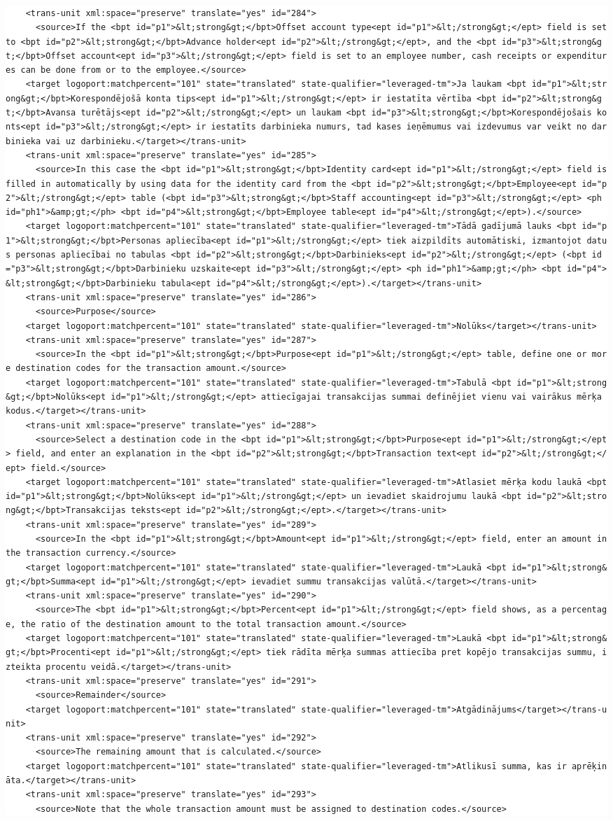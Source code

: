         <trans-unit xml:space="preserve" translate="yes" id="284">
          <source>If the <bpt id="p1">&lt;strong&gt;</bpt>Offset account type<ept id="p1">&lt;/strong&gt;</ept> field is set to <bpt id="p2">&lt;strong&gt;</bpt>Advance holder<ept id="p2">&lt;/strong&gt;</ept>, and the <bpt id="p3">&lt;strong&gt;</bpt>Offset account<ept id="p3">&lt;/strong&gt;</ept> field is set to an employee number, cash receipts or expenditures can be done from or to the employee.</source>
        <target logoport:matchpercent="101" state="translated" state-qualifier="leveraged-tm">Ja laukam <bpt id="p1">&lt;strong&gt;</bpt>Korespondējošā konta tips<ept id="p1">&lt;/strong&gt;</ept> ir iestatīta vērtība <bpt id="p2">&lt;strong&gt;</bpt>Avansa turētājs<ept id="p2">&lt;/strong&gt;</ept> un laukam <bpt id="p3">&lt;strong&gt;</bpt>Korespondējošais konts<ept id="p3">&lt;/strong&gt;</ept> ir iestatīts darbinieka numurs, tad kases ieņēmumus vai izdevumus var veikt no darbinieka vai uz darbinieku.</target></trans-unit>
        <trans-unit xml:space="preserve" translate="yes" id="285">
          <source>In this case the <bpt id="p1">&lt;strong&gt;</bpt>Identity card<ept id="p1">&lt;/strong&gt;</ept> field is filled in automatically by using data for the identity card from the <bpt id="p2">&lt;strong&gt;</bpt>Employee<ept id="p2">&lt;/strong&gt;</ept> table (<bpt id="p3">&lt;strong&gt;</bpt>Staff accounting<ept id="p3">&lt;/strong&gt;</ept> <ph id="ph1">&amp;gt;</ph> <bpt id="p4">&lt;strong&gt;</bpt>Employee table<ept id="p4">&lt;/strong&gt;</ept>).</source>
        <target logoport:matchpercent="101" state="translated" state-qualifier="leveraged-tm">Tādā gadījumā lauks <bpt id="p1">&lt;strong&gt;</bpt>Personas apliecība<ept id="p1">&lt;/strong&gt;</ept> tiek aizpildīts automātiski, izmantojot datus personas apliecībai no tabulas <bpt id="p2">&lt;strong&gt;</bpt>Darbinieks<ept id="p2">&lt;/strong&gt;</ept> (<bpt id="p3">&lt;strong&gt;</bpt>Darbinieku uzskaite<ept id="p3">&lt;/strong&gt;</ept> <ph id="ph1">&amp;gt;</ph> <bpt id="p4">&lt;strong&gt;</bpt>Darbinieku tabula<ept id="p4">&lt;/strong&gt;</ept>).</target></trans-unit>
        <trans-unit xml:space="preserve" translate="yes" id="286">
          <source>Purpose</source>
        <target logoport:matchpercent="101" state="translated" state-qualifier="leveraged-tm">Nolūks</target></trans-unit>
        <trans-unit xml:space="preserve" translate="yes" id="287">
          <source>In the <bpt id="p1">&lt;strong&gt;</bpt>Purpose<ept id="p1">&lt;/strong&gt;</ept> table, define one or more destination codes for the transaction amount.</source>
        <target logoport:matchpercent="101" state="translated" state-qualifier="leveraged-tm">Tabulā <bpt id="p1">&lt;strong&gt;</bpt>Nolūks<ept id="p1">&lt;/strong&gt;</ept> attiecīgajai transakcijas summai definējiet vienu vai vairākus mērķa kodus.</target></trans-unit>
        <trans-unit xml:space="preserve" translate="yes" id="288">
          <source>Select a destination code in the <bpt id="p1">&lt;strong&gt;</bpt>Purpose<ept id="p1">&lt;/strong&gt;</ept> field, and enter an explanation in the <bpt id="p2">&lt;strong&gt;</bpt>Transaction text<ept id="p2">&lt;/strong&gt;</ept> field.</source>
        <target logoport:matchpercent="101" state="translated" state-qualifier="leveraged-tm">Atlasiet mērķa kodu laukā <bpt id="p1">&lt;strong&gt;</bpt>Nolūks<ept id="p1">&lt;/strong&gt;</ept> un ievadiet skaidrojumu laukā <bpt id="p2">&lt;strong&gt;</bpt>Transakcijas teksts<ept id="p2">&lt;/strong&gt;</ept>.</target></trans-unit>
        <trans-unit xml:space="preserve" translate="yes" id="289">
          <source>In the <bpt id="p1">&lt;strong&gt;</bpt>Amount<ept id="p1">&lt;/strong&gt;</ept> field, enter an amount in the transaction currency.</source>
        <target logoport:matchpercent="101" state="translated" state-qualifier="leveraged-tm">Laukā <bpt id="p1">&lt;strong&gt;</bpt>Summa<ept id="p1">&lt;/strong&gt;</ept> ievadiet summu transakcijas valūtā.</target></trans-unit>
        <trans-unit xml:space="preserve" translate="yes" id="290">
          <source>The <bpt id="p1">&lt;strong&gt;</bpt>Percent<ept id="p1">&lt;/strong&gt;</ept> field shows, as a percentage, the ratio of the destination amount to the total transaction amount.</source>
        <target logoport:matchpercent="101" state="translated" state-qualifier="leveraged-tm">Laukā <bpt id="p1">&lt;strong&gt;</bpt>Procenti<ept id="p1">&lt;/strong&gt;</ept> tiek rādīta mērķa summas attiecība pret kopējo transakcijas summu, izteikta procentu veidā.</target></trans-unit>
        <trans-unit xml:space="preserve" translate="yes" id="291">
          <source>Remainder</source>
        <target logoport:matchpercent="101" state="translated" state-qualifier="leveraged-tm">Atgādinājums</target></trans-unit>
        <trans-unit xml:space="preserve" translate="yes" id="292">
          <source>The remaining amount that is calculated.</source>
        <target logoport:matchpercent="101" state="translated" state-qualifier="leveraged-tm">Atlikusī summa, kas ir aprēķināta.</target></trans-unit>
        <trans-unit xml:space="preserve" translate="yes" id="293">
          <source>Note that the whole transaction amount must be assigned to destination codes.</source>